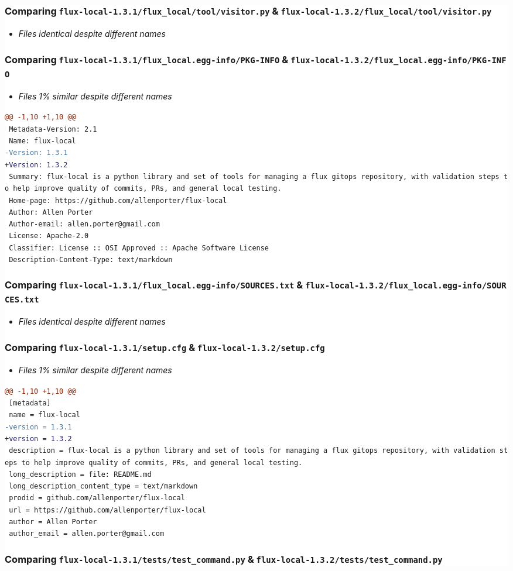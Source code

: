 ### Comparing `flux-local-1.3.1/flux_local/tool/visitor.py` & `flux-local-1.3.2/flux_local/tool/visitor.py`

 * *Files identical despite different names*

### Comparing `flux-local-1.3.1/flux_local.egg-info/PKG-INFO` & `flux-local-1.3.2/flux_local.egg-info/PKG-INFO`

 * *Files 1% similar despite different names*

```diff
@@ -1,10 +1,10 @@
 Metadata-Version: 2.1
 Name: flux-local
-Version: 1.3.1
+Version: 1.3.2
 Summary: flux-local is a python library and set of tools for managing a flux gitops repository, with validation steps to help improve quality of commits, PRs, and general local testing.
 Home-page: https://github.com/allenporter/flux-local
 Author: Allen Porter
 Author-email: allen.porter@gmail.com
 License: Apache-2.0
 Classifier: License :: OSI Approved :: Apache Software License
 Description-Content-Type: text/markdown
```

### Comparing `flux-local-1.3.1/flux_local.egg-info/SOURCES.txt` & `flux-local-1.3.2/flux_local.egg-info/SOURCES.txt`

 * *Files identical despite different names*

### Comparing `flux-local-1.3.1/setup.cfg` & `flux-local-1.3.2/setup.cfg`

 * *Files 1% similar despite different names*

```diff
@@ -1,10 +1,10 @@
 [metadata]
 name = flux-local
-version = 1.3.1
+version = 1.3.2
 description = flux-local is a python library and set of tools for managing a flux gitops repository, with validation steps to help improve quality of commits, PRs, and general local testing.
 long_description = file: README.md
 long_description_content_type = text/markdown
 prodid = github.com/allenporter/flux-local
 url = https://github.com/allenporter/flux-local
 author = Allen Porter
 author_email = allen.porter@gmail.com
```

### Comparing `flux-local-1.3.1/tests/test_command.py` & `flux-local-1.3.2/tests/test_command.py`
